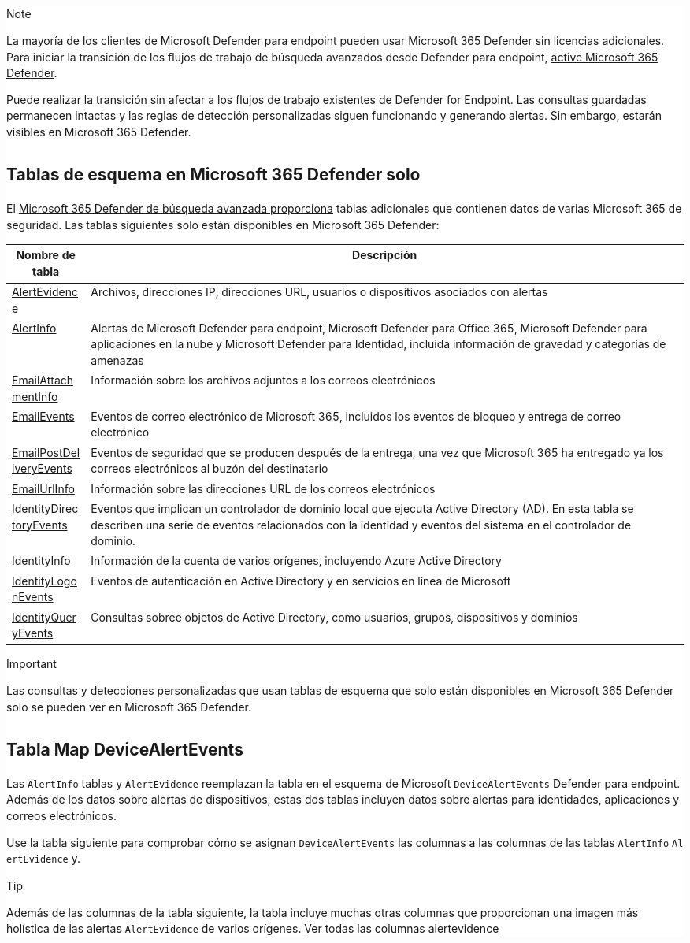>[!NOTE]
>La mayoría de los clientes de Microsoft Defender para endpoint [pueden usar Microsoft 365 Defender sin licencias adicionales.](prerequisites.md#licensing-requirements) Para iniciar la transición de los flujos de trabajo de búsqueda avanzados desde Defender para endpoint, [active Microsoft 365 Defender](m365d-enable.md).

Puede realizar la transición sin afectar a los flujos de trabajo existentes de Defender for Endpoint. Las consultas guardadas permanecen intactas y las reglas de detección personalizadas siguen funcionando y generando alertas. Sin embargo, estarán visibles en Microsoft 365 Defender. 

## <a name="schema-tables-in-microsoft-365-defender-only"></a>Tablas de esquema en Microsoft 365 Defender solo
El [Microsoft 365 Defender de búsqueda avanzada proporciona](advanced-hunting-schema-tables.md) tablas adicionales que contienen datos de varias Microsoft 365 de seguridad. Las tablas siguientes solo están disponibles en Microsoft 365 Defender:

| Nombre de tabla | Descripción |
|------------|-------------|
| [AlertEvidence](advanced-hunting-alertevidence-table.md) | Archivos, direcciones IP, direcciones URL, usuarios o dispositivos asociados con alertas |
| [AlertInfo](advanced-hunting-alertinfo-table.md) | Alertas de Microsoft Defender para endpoint, Microsoft Defender para Office 365, Microsoft Defender para aplicaciones en la nube y Microsoft Defender para Identidad, incluida información de gravedad y categorías de amenazas  |
| [EmailAttachmentInfo](advanced-hunting-emailattachmentinfo-table.md) | Información sobre los archivos adjuntos a los correos electrónicos |
| [EmailEvents](advanced-hunting-emailevents-table.md) | Eventos de correo electrónico de Microsoft 365, incluidos los eventos de bloqueo y entrega de correo electrónico |
| [EmailPostDeliveryEvents](advanced-hunting-emailpostdeliveryevents-table.md) | Eventos de seguridad que se producen después de la entrega, una vez que Microsoft 365 ha entregado ya los correos electrónicos al buzón del destinatario |
| [EmailUrlInfo](advanced-hunting-emailurlinfo-table.md) | Información sobre las direcciones URL de los correos electrónicos |
| [IdentityDirectoryEvents](advanced-hunting-identitydirectoryevents-table.md) | Eventos que implican un controlador de dominio local que ejecuta Active Directory (AD). En esta tabla se describen una serie de eventos relacionados con la identidad y eventos del sistema en el controlador de dominio. |
| [IdentityInfo](advanced-hunting-identityinfo-table.md) | Información de la cuenta de varios orígenes, incluyendo Azure Active Directory |
| [IdentityLogonEvents](advanced-hunting-identitylogonevents-table.md) | Eventos de autenticación en Active Directory y en servicios en línea de Microsoft |
| [IdentityQueryEvents](advanced-hunting-identityqueryevents-table.md) | Consultas sobree objetos de Active Directory, como usuarios, grupos, dispositivos y dominios |

>[!IMPORTANT]
> Las consultas y detecciones personalizadas que usan tablas de esquema que solo están disponibles en Microsoft 365 Defender solo se pueden ver en Microsoft 365 Defender.

## <a name="map-devicealertevents-table"></a>Tabla Map DeviceAlertEvents
Las `AlertInfo` tablas y `AlertEvidence` reemplazan la tabla en el esquema de Microsoft `DeviceAlertEvents` Defender para endpoint. Además de los datos sobre alertas de dispositivos, estas dos tablas incluyen datos sobre alertas para identidades, aplicaciones y correos electrónicos.

Use la tabla siguiente para comprobar cómo se asignan `DeviceAlertEvents` las columnas a las columnas de las tablas `AlertInfo` `AlertEvidence` y.

>[!TIP]
>Además de las columnas de la tabla siguiente, la tabla incluye muchas otras columnas que proporcionan una imagen más holística de las alertas `AlertEvidence` de varios orígenes. [Ver todas las columnas alertevidence](advanced-hunting-alertevidence-table.md) 
